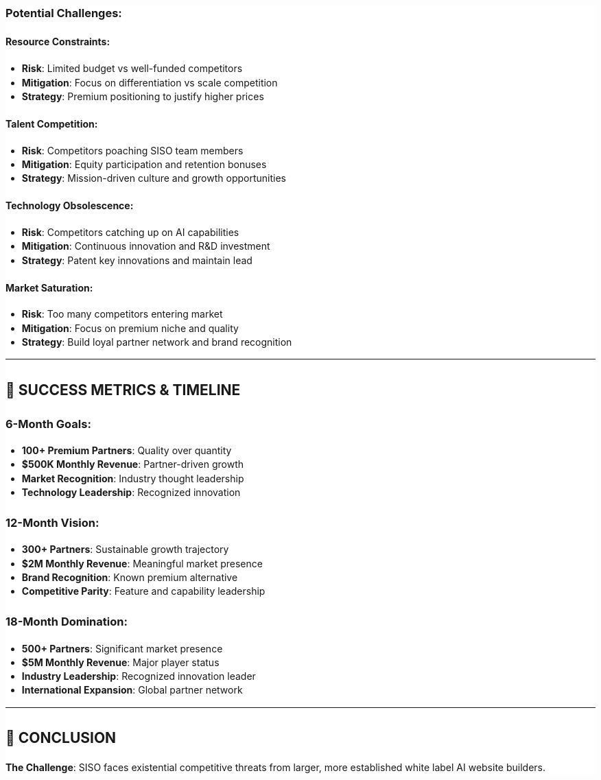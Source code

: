 ### **Potential Challenges**:

#### **Resource Constraints**:
- **Risk**: Limited budget vs well-funded competitors
- **Mitigation**: Focus on differentiation vs scale competition
- **Strategy**: Premium positioning to justify higher prices

#### **Talent Competition**:
- **Risk**: Competitors poaching SISO team members
- **Mitigation**: Equity participation and retention bonuses
- **Strategy**: Mission-driven culture and growth opportunities

#### **Technology Obsolescence**:
- **Risk**: Competitors catching up on AI capabilities
- **Mitigation**: Continuous innovation and R&D investment
- **Strategy**: Patent key innovations and maintain lead

#### **Market Saturation**:
- **Risk**: Too many competitors entering market
- **Mitigation**: Focus on premium niche and quality
- **Strategy**: Build loyal partner network and brand recognition

---

## 🎯 SUCCESS METRICS & TIMELINE

### **6-Month Goals**:
- **100+ Premium Partners**: Quality over quantity
- **$500K Monthly Revenue**: Partner-driven growth
- **Market Recognition**: Industry thought leadership
- **Technology Leadership**: Recognized innovation

### **12-Month Vision**:
- **300+ Partners**: Sustainable growth trajectory
- **$2M Monthly Revenue**: Meaningful market presence
- **Brand Recognition**: Known premium alternative
- **Competitive Parity**: Feature and capability leadership

### **18-Month Domination**:
- **500+ Partners**: Significant market presence
- **$5M Monthly Revenue**: Major player status
- **Industry Leadership**: Recognized innovation leader
- **International Expansion**: Global partner network

---

## 🚀 CONCLUSION

**The Challenge**: SISO faces existential competitive threats from larger, more established white label AI website builders.
